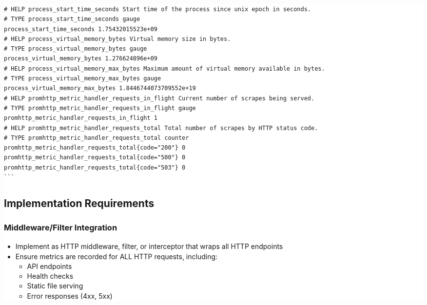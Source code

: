     # HELP process_start_time_seconds Start time of the process since unix epoch in seconds.
    # TYPE process_start_time_seconds gauge
    process_start_time_seconds 1.75432015523e+09
    # HELP process_virtual_memory_bytes Virtual memory size in bytes.
    # TYPE process_virtual_memory_bytes gauge
    process_virtual_memory_bytes 1.276624896e+09
    # HELP process_virtual_memory_max_bytes Maximum amount of virtual memory available in bytes.
    # TYPE process_virtual_memory_max_bytes gauge
    process_virtual_memory_max_bytes 1.8446744073709552e+19
    # HELP promhttp_metric_handler_requests_in_flight Current number of scrapes being served.
    # TYPE promhttp_metric_handler_requests_in_flight gauge
    promhttp_metric_handler_requests_in_flight 1
    # HELP promhttp_metric_handler_requests_total Total number of scrapes by HTTP status code.
    # TYPE promhttp_metric_handler_requests_total counter
    promhttp_metric_handler_requests_total{code="200"} 0
    promhttp_metric_handler_requests_total{code="500"} 0
    promhttp_metric_handler_requests_total{code="503"} 0
    ```

## Implementation Requirements

### Middleware/Filter Integration

- Implement as HTTP middleware, filter, or interceptor that wraps all HTTP endpoints
- Ensure metrics are recorded for ALL HTTP requests, including:
    - API endpoints
    - Health checks
    - Static file serving
    - Error responses (4xx, 5xx)
